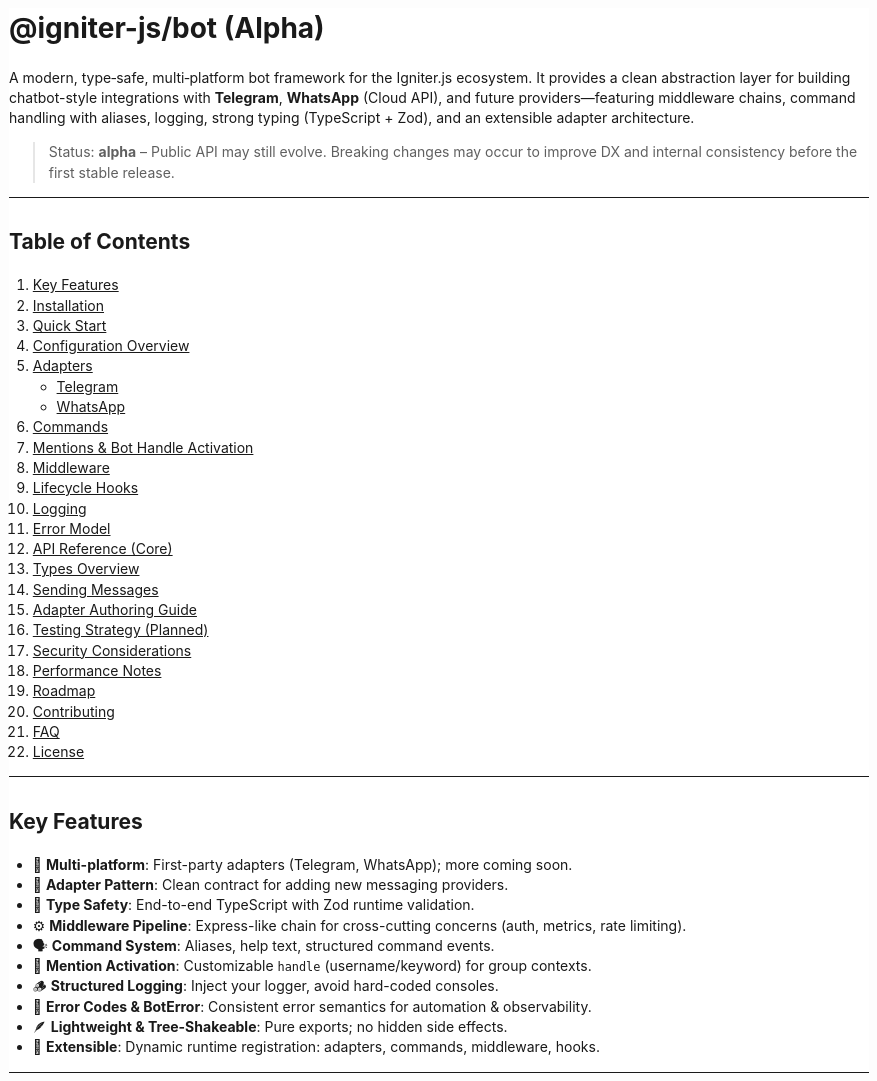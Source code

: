 # @igniter-js/bot (Alpha)

A modern, type‑safe, multi‑platform bot framework for the Igniter.js ecosystem.
It provides a clean abstraction layer for building chatbot-style integrations with **Telegram**, **WhatsApp** (Cloud API), and future providers—featuring middleware chains, command handling with aliases, logging, strong typing (TypeScript + Zod), and an extensible adapter architecture.

> Status: **alpha** – Public API may still evolve. Breaking changes may occur to improve DX and internal consistency before the first stable release.

---

## Table of Contents

1. [Key Features](#key-features)
2. [Installation](#installation)
3. [Quick Start](#quick-start)
4. [Configuration Overview](#configuration-overview)
5. [Adapters](#adapters)
   - [Telegram](#telegram-adapter)
   - [WhatsApp](#whatsapp-adapter)
6. [Commands](#commands)
7. [Mentions & Bot Handle Activation](#mentions--bot-handle-activation)
8. [Middleware](#middleware)
9. [Lifecycle Hooks](#lifecycle-hooks)
10. [Logging](#logging)
11. [Error Model](#error-model)
12. [API Reference (Core)](#api-reference-core)
13. [Types Overview](#types-overview)
14. [Sending Messages](#sending-messages)
15. [Adapter Authoring Guide](#adapter-authoring-guide)
16. [Testing Strategy (Planned)](#testing-strategy-planned)
17. [Security Considerations](#security-considerations)
18. [Performance Notes](#performance-notes)
19. [Roadmap](#roadmap)
20. [Contributing](#contributing)
21. [FAQ](#faq)
22. [License](#license)

---

## Key Features

- 🚀 **Multi-platform**: First-party adapters (Telegram, WhatsApp); more coming soon.
- 🧩 **Adapter Pattern**: Clean contract for adding new messaging providers.
- 🧠 **Type Safety**: End-to-end TypeScript with Zod runtime validation.
- ⚙️ **Middleware Pipeline**: Express-like chain for cross-cutting concerns (auth, metrics, rate limiting).
- 🗣️ **Command System**: Aliases, help text, structured command events.
- 🔔 **Mention Activation**: Customizable `handle` (username/keyword) for group contexts.
- 🪵 **Structured Logging**: Inject your logger, avoid hard-coded consoles.
- 🧱 **Error Codes & BotError**: Consistent error semantics for automation & observability.
- 🪶 **Lightweight & Tree-Shakeable**: Pure exports; no hidden side effects.
- 🔌 **Extensible**: Dynamic runtime registration: adapters, commands, middleware, hooks.

---